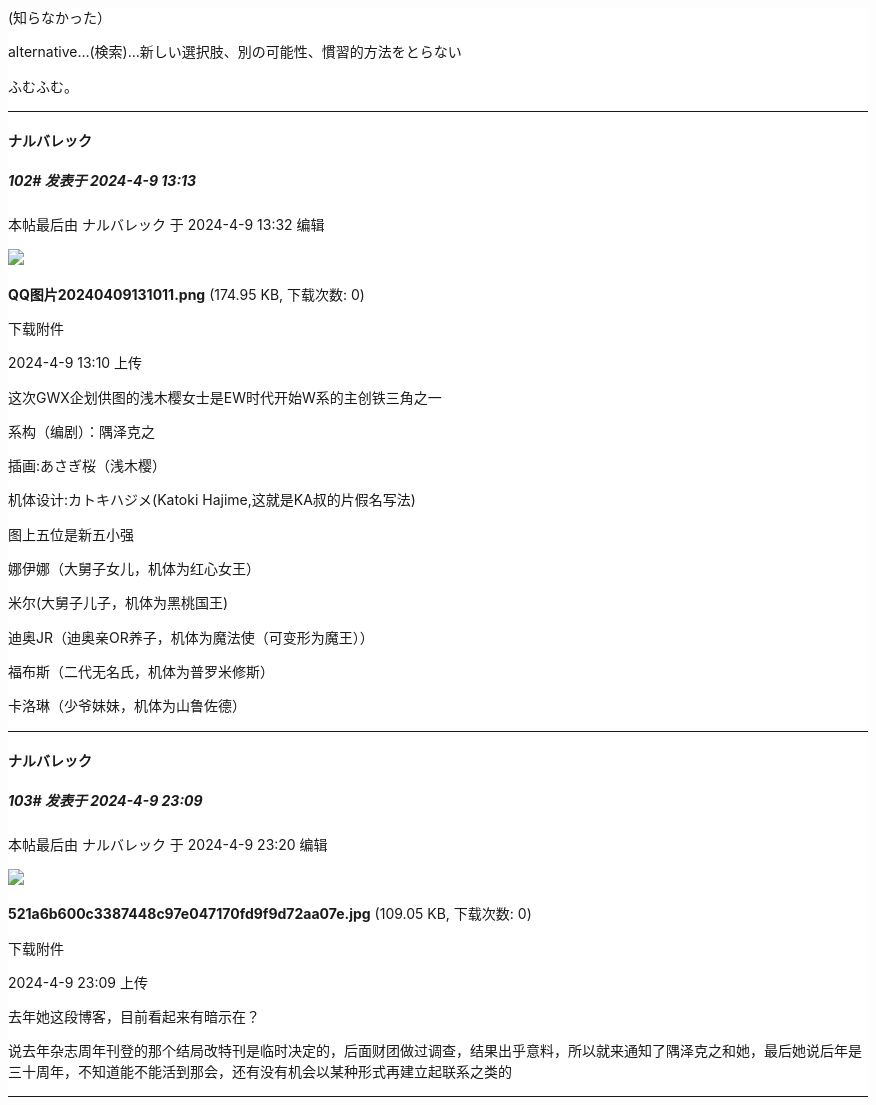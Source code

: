 (知らなかった）

alternative…(検索)…新しい選択肢、別の可能性、慣習的方法をとらない

ふむふむ。

*****

####  ナルバレック  
##### 102#       发表于 2024-4-9 13:13

 本帖最后由 ナルバレック 于 2024-4-9 13:32 编辑 

<img src="https://img.saraba1st.com/forum/202404/09/131017ifiwb1oubsyuuppa.png" referrerpolicy="no-referrer">

<strong>QQ图片20240409131011.png</strong> (174.95 KB, 下载次数: 0)

下载附件

2024-4-9 13:10 上传

这次GWX企划供图的浅木樱女士是EW时代开始W系的主创铁三角之一

系构（编剧）：隅泽克之

插画:あさぎ桜（浅木樱）

机体设计:カトキハジメ(Katoki Hajime,这就是KA叔的片假名写法)

图上五位是新五小强

娜伊娜（大舅子女儿，机体为红心女王）

米尔(大舅子儿子，机体为黑桃国王)

迪奥JR（迪奥亲OR养子，机体为魔法使（可变形为魔王））

福布斯（二代无名氏，机体为普罗米修斯）

卡洛琳（少爷妹妹，机体为山鲁佐德）

*****

####  ナルバレック  
##### 103#       发表于 2024-4-9 23:09

 本帖最后由 ナルバレック 于 2024-4-9 23:20 编辑 

<img src="https://img.saraba1st.com/forum/202404/09/230907ie68eujz3ske61yl.jpg" referrerpolicy="no-referrer">

<strong>521a6b600c3387448c97e047170fd9f9d72aa07e.jpg</strong> (109.05 KB, 下载次数: 0)

下载附件

2024-4-9 23:09 上传

去年她这段博客，目前看起来有暗示在？

说去年杂志周年刊登的那个结局改特刊是临时决定的，后面财团做过调查，结果出乎意料，所以就来通知了隅泽克之和她，最后她说后年是三十周年，不知道能不能活到那会，还有没有机会以某种形式再建立起联系之类的

*****
